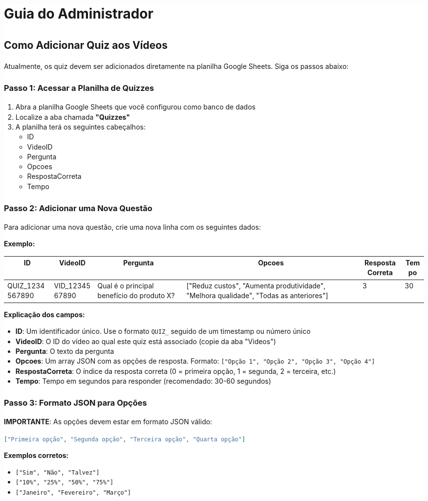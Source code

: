 # Guia do Administrador

## Como Adicionar Quiz aos Vídeos

Atualmente, os quiz devem ser adicionados diretamente na planilha Google Sheets. Siga os passos abaixo:

### Passo 1: Acessar a Planilha de Quizzes

1. Abra a planilha Google Sheets que você configurou como banco de dados
2. Localize a aba chamada **"Quizzes"**
3. A planilha terá os seguintes cabeçalhos:
   - ID
   - VideoID
   - Pergunta
   - Opcoes
   - RespostaCorreta
   - Tempo

### Passo 2: Adicionar uma Nova Questão

Para adicionar uma nova questão, crie uma nova linha com os seguintes dados:

**Exemplo:**

| ID | VideoID | Pergunta | Opcoes | RespostaCorreta | Tempo |
|----|---------|----------|--------|-----------------|-------|
| QUIZ_1234567890 | VID_1234567890 | Qual é o principal benefício do produto X? | ["Reduz custos", "Aumenta produtividade", "Melhora qualidade", "Todas as anteriores"] | 3 | 30 |

**Explicação dos campos:**

- **ID**: Um identificador único. Use o formato `QUIZ_` seguido de um timestamp ou número único
- **VideoID**: O ID do vídeo ao qual este quiz está associado (copie da aba "Videos")
- **Pergunta**: O texto da pergunta
- **Opcoes**: Um array JSON com as opções de resposta. Formato: `["Opção 1", "Opção 2", "Opção 3", "Opção 4"]`
- **RespostaCorreta**: O índice da resposta correta (0 = primeira opção, 1 = segunda, 2 = terceira, etc.)
- **Tempo**: Tempo em segundos para responder (recomendado: 30-60 segundos)

### Passo 3: Formato JSON para Opções

**IMPORTANTE**: As opções devem estar em formato JSON válido:

```json
["Primeira opção", "Segunda opção", "Terceira opção", "Quarta opção"]
```

**Exemplos corretos:**
- `["Sim", "Não", "Talvez"]`
- `["10%", "25%", "50%", "75%"]`
- `["Janeiro", "Fevereiro", "Março"]`

